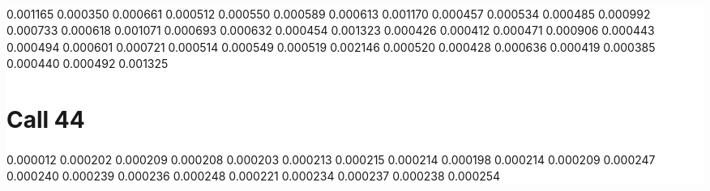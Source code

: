 0.001165
0.000350
0.000661
0.000512
0.000550
0.000589
0.000613
0.001170
0.000457
0.000534
0.000485
0.000992
0.000733
0.000618
0.001071
0.000693
0.000632
0.000454
0.001323
0.000426
0.000412
0.000471
0.000906
0.000443
0.000494
0.000601
0.000721
0.000514
0.000549
0.000519
0.002146
0.000520
0.000428
0.000636
0.000419
0.000385
0.000440
0.000492
0.001325

# Call 44
0.000012
0.000202
0.000209
0.000208
0.000203
0.000213
0.000215
0.000214
0.000198
0.000214
0.000209
0.000247
0.000240
0.000239
0.000236
0.000248
0.000221
0.000234
0.000237
0.000238
0.000254